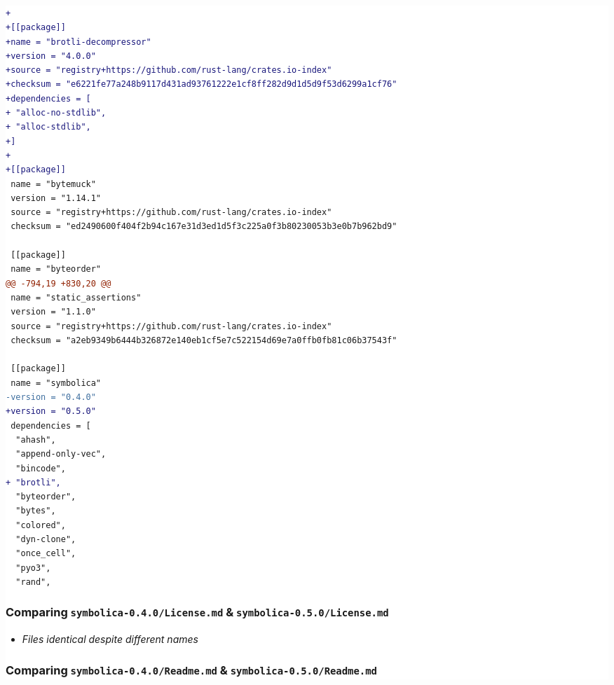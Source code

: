 ```diff
+
+[[package]]
+name = "brotli-decompressor"
+version = "4.0.0"
+source = "registry+https://github.com/rust-lang/crates.io-index"
+checksum = "e6221fe77a248b9117d431ad93761222e1cf8ff282d9d1d5d9f53d6299a1cf76"
+dependencies = [
+ "alloc-no-stdlib",
+ "alloc-stdlib",
+]
+
+[[package]]
 name = "bytemuck"
 version = "1.14.1"
 source = "registry+https://github.com/rust-lang/crates.io-index"
 checksum = "ed2490600f404f2b94c167e31d3ed1d5f3c225a0f3b80230053b3e0b7b962bd9"
 
 [[package]]
 name = "byteorder"
@@ -794,19 +830,20 @@
 name = "static_assertions"
 version = "1.1.0"
 source = "registry+https://github.com/rust-lang/crates.io-index"
 checksum = "a2eb9349b6444b326872e140eb1cf5e7c522154d69e7a0ffb0fb81c06b37543f"
 
 [[package]]
 name = "symbolica"
-version = "0.4.0"
+version = "0.5.0"
 dependencies = [
  "ahash",
  "append-only-vec",
  "bincode",
+ "brotli",
  "byteorder",
  "bytes",
  "colored",
  "dyn-clone",
  "once_cell",
  "pyo3",
  "rand",
```

### Comparing `symbolica-0.4.0/License.md` & `symbolica-0.5.0/License.md`

 * *Files identical despite different names*

### Comparing `symbolica-0.4.0/Readme.md` & `symbolica-0.5.0/Readme.md`
